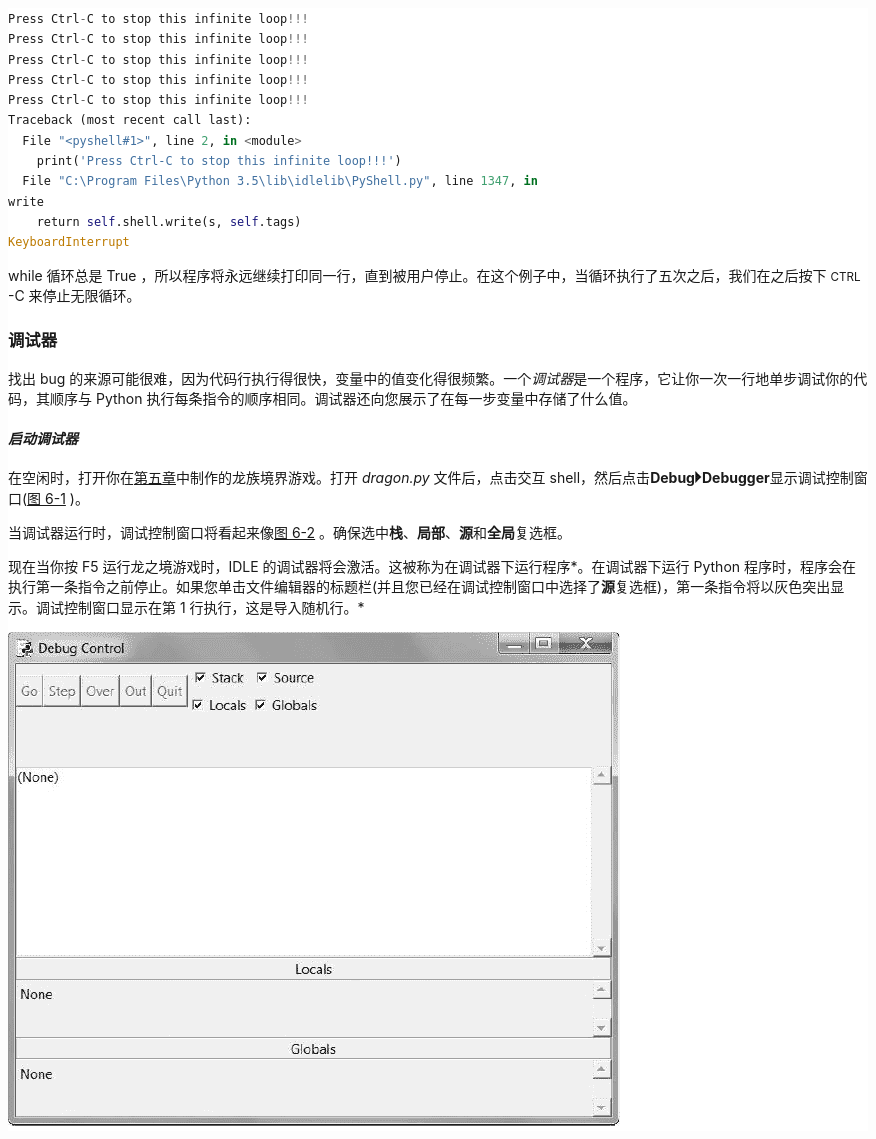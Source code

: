 ```py
Press Ctrl-C to stop this infinite loop!!!
Press Ctrl-C to stop this infinite loop!!!
Press Ctrl-C to stop this infinite loop!!!
Press Ctrl-C to stop this infinite loop!!!
Press Ctrl-C to stop this infinite loop!!!
Traceback (most recent call last):
  File "<pyshell#1>", line 2, in <module>
    print('Press Ctrl-C to stop this infinite loop!!!')
  File "C:\Program Files\Python 3.5\lib\idlelib\PyShell.py", line 1347, in
write
    return self.shell.write(s, self.tags)
KeyboardInterrupt
```

while 循环总是 True ，所以程序将永远继续打印同一行，直到被用户停止。在这个例子中，当循环执行了五次之后，我们在之后按下 <small class="calibre11">CTRL</small> -C 来停止无限循环。

### **调试器**

找出 bug 的来源可能很难，因为代码行执行得很快，变量中的值变化得很频繁。一个*调试器*是一个程序，它让你一次一行地单步调试你的代码，其顺序与 Python 执行每条指令的顺序相同。调试器还向您展示了在每一步变量中存储了什么值。

#### ***启动调试器***

在空闲时，打开你在[第五章](#calibre_link-52)中制作的龙族境界游戏。打开 *dragon.py* 文件后，点击交互 shell，然后点击**Debug**![image](img/6213f577c15feb006bdab7161d1cfc75.png)**Debugger**显示调试控制窗口([图 6-1](#calibre_link-86) )。

当调试器运行时，调试控制窗口将看起来像[图 6-2](#calibre_link-87) 。确保选中**栈**、**局部**、**源**和**全局**复选框。

现在当你按 F5 运行龙之境游戏时，IDLE 的调试器将会激活。这被称为在调试器下运行程序*。在调试器下运行 Python 程序时，程序会在执行第一条指令之前停止。如果您单击文件编辑器的标题栏(并且您已经在调试控制窗口中选择了**源**复选框)，第一条指令将以灰色突出显示。调试控制窗口显示在第 1 行执行，这是导入随机行。*

![image](img/d728fd372ff64e66cb591855ebf010b3.png)
